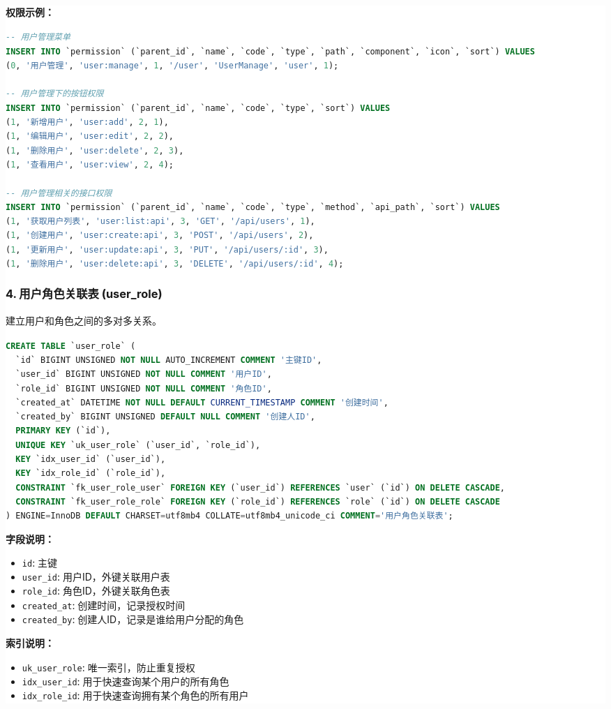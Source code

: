 **权限示例：**

```sql
-- 用户管理菜单
INSERT INTO `permission` (`parent_id`, `name`, `code`, `type`, `path`, `component`, `icon`, `sort`) VALUES
(0, '用户管理', 'user:manage', 1, '/user', 'UserManage', 'user', 1);

-- 用户管理下的按钮权限
INSERT INTO `permission` (`parent_id`, `name`, `code`, `type`, `sort`) VALUES
(1, '新增用户', 'user:add', 2, 1),
(1, '编辑用户', 'user:edit', 2, 2),
(1, '删除用户', 'user:delete', 2, 3),
(1, '查看用户', 'user:view', 2, 4);

-- 用户管理相关的接口权限
INSERT INTO `permission` (`parent_id`, `name`, `code`, `type`, `method`, `api_path`, `sort`) VALUES
(1, '获取用户列表', 'user:list:api', 3, 'GET', '/api/users', 1),
(1, '创建用户', 'user:create:api', 3, 'POST', '/api/users', 2),
(1, '更新用户', 'user:update:api', 3, 'PUT', '/api/users/:id', 3),
(1, '删除用户', 'user:delete:api', 3, 'DELETE', '/api/users/:id', 4);
```

### 4. 用户角色关联表 (user_role)

建立用户和角色之间的多对多关系。

```sql
CREATE TABLE `user_role` (
  `id` BIGINT UNSIGNED NOT NULL AUTO_INCREMENT COMMENT '主键ID',
  `user_id` BIGINT UNSIGNED NOT NULL COMMENT '用户ID',
  `role_id` BIGINT UNSIGNED NOT NULL COMMENT '角色ID',
  `created_at` DATETIME NOT NULL DEFAULT CURRENT_TIMESTAMP COMMENT '创建时间',
  `created_by` BIGINT UNSIGNED DEFAULT NULL COMMENT '创建人ID',
  PRIMARY KEY (`id`),
  UNIQUE KEY `uk_user_role` (`user_id`, `role_id`),
  KEY `idx_user_id` (`user_id`),
  KEY `idx_role_id` (`role_id`),
  CONSTRAINT `fk_user_role_user` FOREIGN KEY (`user_id`) REFERENCES `user` (`id`) ON DELETE CASCADE,
  CONSTRAINT `fk_user_role_role` FOREIGN KEY (`role_id`) REFERENCES `role` (`id`) ON DELETE CASCADE
) ENGINE=InnoDB DEFAULT CHARSET=utf8mb4 COLLATE=utf8mb4_unicode_ci COMMENT='用户角色关联表';
```

**字段说明：**

- `id`: 主键
- `user_id`: 用户ID，外键关联用户表
- `role_id`: 角色ID，外键关联角色表
- `created_at`: 创建时间，记录授权时间
- `created_by`: 创建人ID，记录是谁给用户分配的角色

**索引说明：**

- `uk_user_role`: 唯一索引，防止重复授权
- `idx_user_id`: 用于快速查询某个用户的所有角色
- `idx_role_id`: 用于快速查询拥有某个角色的所有用户

